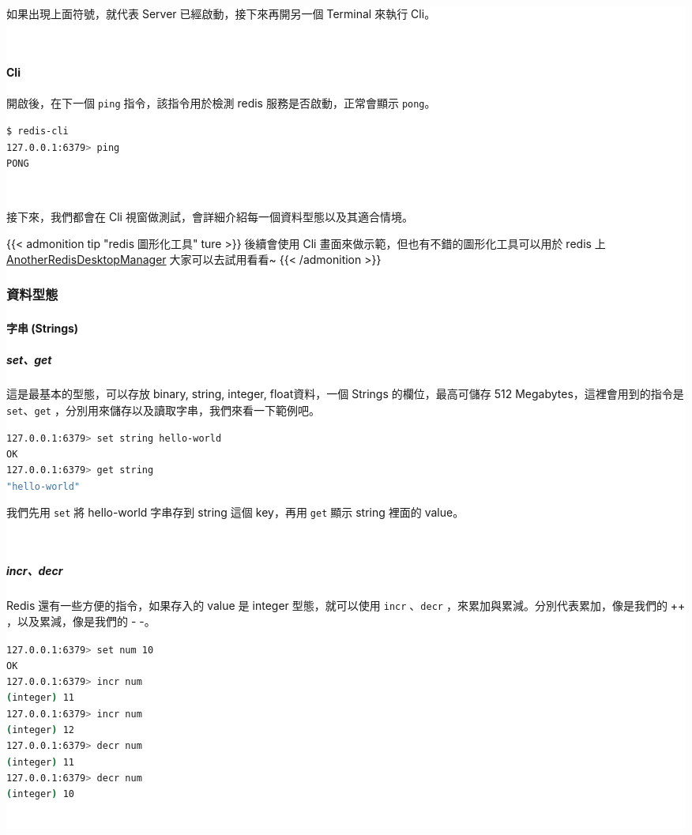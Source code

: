 如果出現上面符號，就代表 Server 已經啟動，接下來再開另一個 Terminal 來執行 Cli。

<br>

#### Cli 

開啟後，在下一個 `ping` 指令，該指令用於檢測 redis 服務是否啟動，正常會顯示 `pong`。
```sh
$ redis-cli
127.0.0.1:6379> ping
PONG
```
<br>

接下來，我們都會在 Cli 視窗做測試，會詳細介紹每一個資料型態以及其適合情境。

{{< admonition tip "redis 圖形化工具" ture >}}
後續會使用 Cli 畫面來做示範，但也有不錯的圖形化工具可以用於 redis 上 [AnotherRedisDesktopManager](https://github.com/qishibo/AnotherRedisDesktopManager) 大家可以去試用看看~
{{< /admonition >}}

### 資料型態 

#### 字串 (Strings)

##### set、get
這是最基本的型態，可以存放 binary, string, integer, float資料，一個 Strings 的欄位，最高可儲存 512 Megabytes，這裡會用到的指令是 `set`、`get` ，分別用來儲存以及讀取字串，我們來看一下範例吧。

```sh
127.0.0.1:6379> set string hello-world
OK
127.0.0.1:6379> get string
"hello-world"
```
我們先用 `set` 將 hello-world 字串存到 string 這個 key，再用 `get` 顯示 string 裡面的 value。

<br>

##### incr、decr
Redis 還有一些方便的指令，如果存入的 value 是 integer 型態，就可以使用 `incr` 、`decr` ，來累加與累減。分別代表累加，像是我們的 ++ ，以及累減，像是我們的 - -。 

```sh
127.0.0.1:6379> set num 10
OK
127.0.0.1:6379> incr num
(integer) 11
127.0.0.1:6379> incr num
(integer) 12
127.0.0.1:6379> decr num
(integer) 11
127.0.0.1:6379> decr num
(integer) 10
```
<br>
